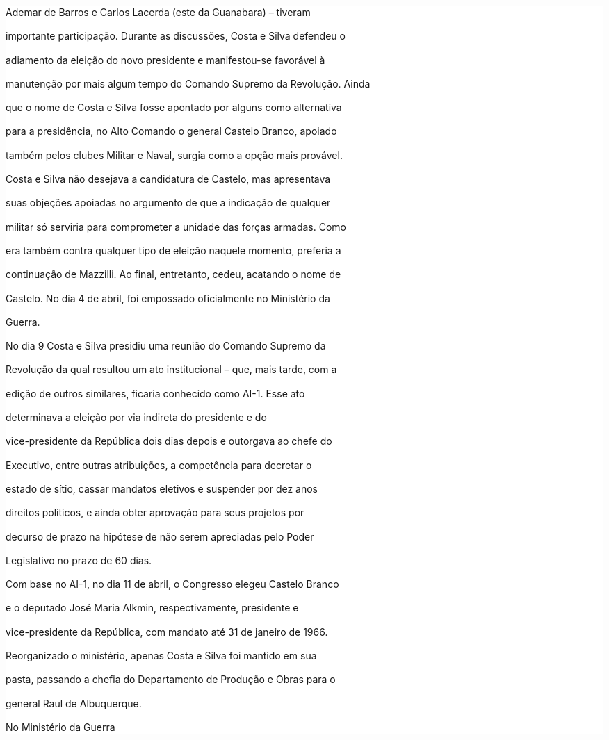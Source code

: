 Ademar de Barros e Carlos Lacerda (este da Guanabara) – tiveram

importante participação. Durante as discussões, Costa e Silva defendeu o

adiamento da eleição do novo presidente e manifestou-se favorável à

manutenção por mais algum tempo do Comando Supremo da Revolução. Ainda

que o nome de Costa e Silva fosse apontado por alguns como alternativa

para a presidência, no Alto Comando o general Castelo Branco, apoiado

também pelos clubes Militar e Naval, surgia como a opção mais provável.

Costa e Silva não desejava a candidatura de Castelo, mas apresentava

suas objeções apoiadas no argumento de que a indicação de qualquer

militar só serviria para comprometer a unidade das forças armadas. Como

era também contra qualquer tipo de eleição naquele momento, preferia a

continuação de Mazzilli. Ao final, entretanto, cedeu, acatando o nome de

Castelo. No dia 4 de abril, foi empossado oficialmente no Ministério da

Guerra.



No dia 9 Costa e Silva presidiu uma reunião do Comando Supremo da

Revolução da qual resultou um ato institucional – que, mais tarde, com a

edição de outros similares, ficaria conhecido como AI-1. Esse ato

determinava a eleição por via indireta do presidente e do

vice-presidente da República dois dias depois e outorgava ao chefe do

Executivo, entre outras atribuições, a competência para decretar o

estado de sítio, cassar mandatos eletivos e suspender por dez anos

direitos políticos, e ainda obter aprovação para seus projetos por

decurso de prazo na hipótese de não serem apreciadas pelo Poder

Legislativo no prazo de 60 dias.



Com base no AI-1, no dia 11 de abril, o Congresso elegeu Castelo Branco

e o deputado José Maria Alkmin, respectivamente, presidente e

vice-presidente da República, com mandato até 31 de janeiro de 1966.

Reorganizado o ministério, apenas Costa e Silva foi mantido em sua

pasta, passando a chefia do Departamento de Produção e Obras para o

general Raul de Albuquerque.



No Ministério da Guerra
